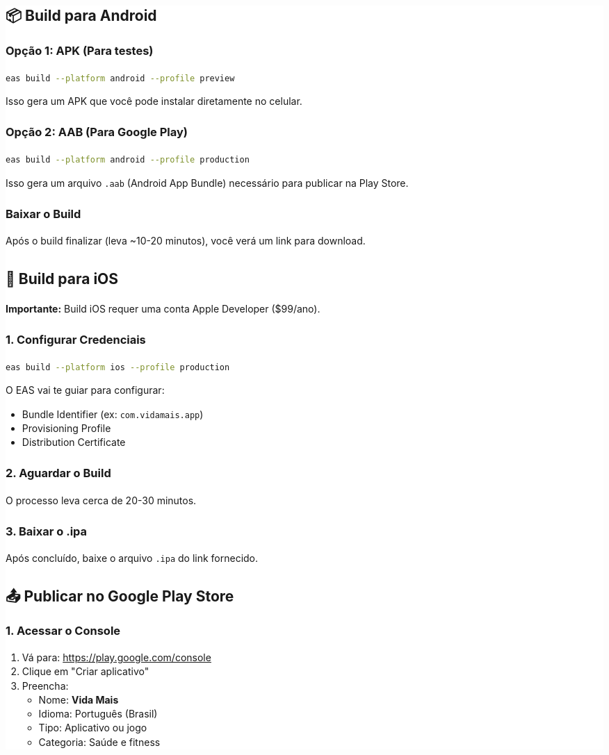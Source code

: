 
## 📦 Build para Android

### Opção 1: APK (Para testes)
```bash
eas build --platform android --profile preview
```

Isso gera um APK que você pode instalar diretamente no celular.

### Opção 2: AAB (Para Google Play)
```bash
eas build --platform android --profile production
```

Isso gera um arquivo `.aab` (Android App Bundle) necessário para publicar na Play Store.

### Baixar o Build
Após o build finalizar (leva ~10-20 minutos), você verá um link para download.

## 🍎 Build para iOS

**Importante:** Build iOS requer uma conta Apple Developer ($99/ano).

### 1. Configurar Credenciais
```bash
eas build --platform ios --profile production
```

O EAS vai te guiar para configurar:
- Bundle Identifier (ex: `com.vidamais.app`)
- Provisioning Profile
- Distribution Certificate

### 2. Aguardar o Build
O processo leva cerca de 20-30 minutos.

### 3. Baixar o .ipa
Após concluído, baixe o arquivo `.ipa` do link fornecido.

## 📤 Publicar no Google Play Store

### 1. Acessar o Console
1. Vá para: https://play.google.com/console
2. Clique em "Criar aplicativo"
3. Preencha:
   - Nome: **Vida Mais**
   - Idioma: Português (Brasil)
   - Tipo: Aplicativo ou jogo
   - Categoria: Saúde e fitness
